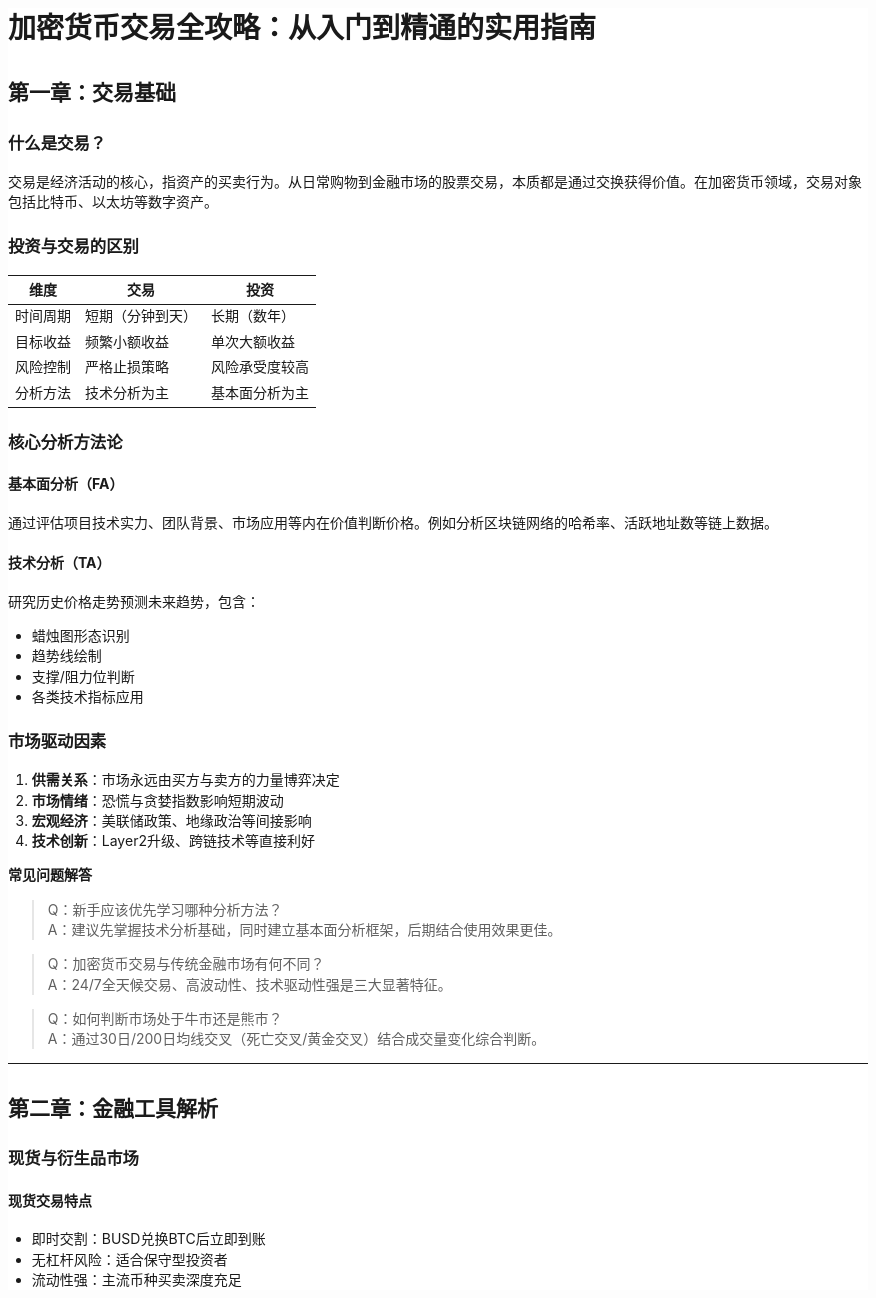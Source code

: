 # 加密货币交易全攻略：从入门到精通的实用指南

## 第一章：交易基础
### 什么是交易？
交易是经济活动的核心，指资产的买卖行为。从日常购物到金融市场的股票交易，本质都是通过交换获得价值。在加密货币领域，交易对象包括比特币、以太坊等数字资产。

### 投资与交易的区别
| **维度**       | **交易**                     | **投资**                     |
|----------------|------------------------------|------------------------------|
| 时间周期       | 短期（分钟到天）             | 长期（数年）                 |
| 目标收益       | 频繁小额收益                 | 单次大额收益                 |
| 风险控制       | 严格止损策略                 | 风险承受度较高               |
| 分析方法       | 技术分析为主                 | 基本面分析为主               |

### 核心分析方法论
#### 基本面分析（FA）
通过评估项目技术实力、团队背景、市场应用等内在价值判断价格。例如分析区块链网络的哈希率、活跃地址数等链上数据。

#### 技术分析（TA）
研究历史价格走势预测未来趋势，包含：
- 蜡烛图形态识别
- 趋势线绘制
- 支撑/阻力位判断
- 各类技术指标应用

### 市场驱动因素
1. **供需关系**：市场永远由买方与卖方的力量博弈决定
2. **市场情绪**：恐慌与贪婪指数影响短期波动
3. **宏观经济**：美联储政策、地缘政治等间接影响
4. **技术创新**：Layer2升级、跨链技术等直接利好

**常见问题解答**
> Q：新手应该优先学习哪种分析方法？  
A：建议先掌握技术分析基础，同时建立基本面分析框架，后期结合使用效果更佳。

> Q：加密货币交易与传统金融市场有何不同？  
A：24/7全天候交易、高波动性、技术驱动性强是三大显著特征。

> Q：如何判断市场处于牛市还是熊市？  
A：通过30日/200日均线交叉（死亡交叉/黄金交叉）结合成交量变化综合判断。

---

## 第二章：金融工具解析
### 现货与衍生品市场
#### 现货交易特点
- 即时交割：BUSD兑换BTC后立即到账
- 无杠杆风险：适合保守型投资者
- 流动性强：主流币种买卖深度充足
